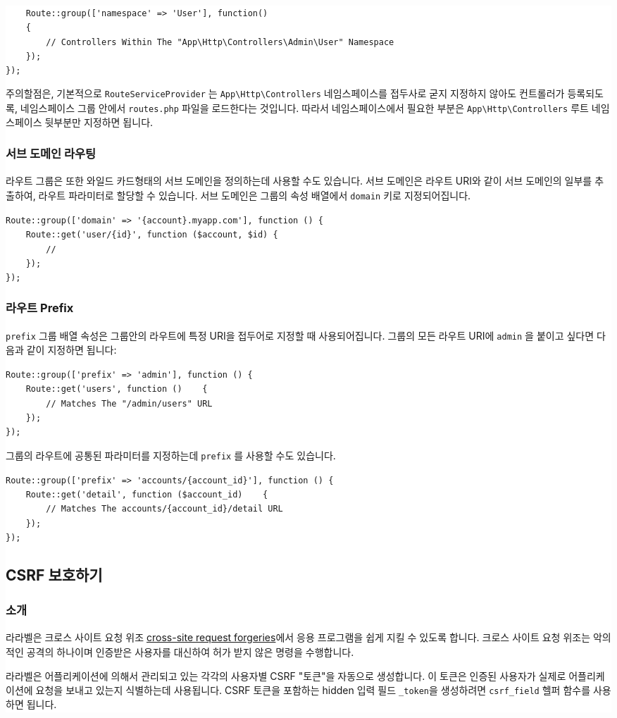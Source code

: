         Route::group(['namespace' => 'User'], function()
        {
            // Controllers Within The "App\Http\Controllers\Admin\User" Namespace
        });
    });

주의할점은, 기본적으로 `RouteServiceProvider` 는 `App\Http\Controllers` 네임스페이스를 접두사로 굳지 지정하지 않아도 컨트롤러가 등록되도록, 네임스페이스 그룹 안에서 `routes.php` 파일을 로드한다는 것입니다. 따라서 네임스페이스에서 필요한 부분은 `App\Http\Controllers` 루트 네임스페이스 뒷부분만 지정하면 됩니다. 

<a name="route-group-sub-domain-routing"></a>
### 서브 도메인 라우팅

라우트 그룹은 또한 와일드 카드형태의 서브 도메인을 정의하는데 사용할 수도 있습니다. 서브 도메인은 라우트 URI와 같이 서브 도메인의 일부를 추출하여, 라우트 파라미터로 할당할 수 있습니다. 서브 도메인은 그룹의 속성 배열에서 `domain` 키로 지정되어집니다.

    Route::group(['domain' => '{account}.myapp.com'], function () {
        Route::get('user/{id}', function ($account, $id) {
            //
        });
    });

<a name="route-group-prefixes"></a>
### 라우트 Prefix

`prefix` 그룹 배열 속성은 그룹안의 라우트에 특정 URI을 접두어로 지정할 때 사용되어집니다. 그룹의 모든 라우트 URI에 `admin` 을 붙이고 싶다면 다음과 같이 지정하면 됩니다:

    Route::group(['prefix' => 'admin'], function () {
        Route::get('users', function ()    {
            // Matches The "/admin/users" URL
        });
    });

그룹의 라우트에 공통된 파라미터를 지정하는데 `prefix` 를 사용할 수도 있습니다.

    Route::group(['prefix' => 'accounts/{account_id}'], function () {
        Route::get('detail', function ($account_id)    {
            // Matches The accounts/{account_id}/detail URL
        });
    });

<a name="csrf-protection"></a>
## CSRF 보호하기

<a name="csrf-introduction"></a>
### 소개

라라벨은 크로스 사이트 요청 위조 [cross-site request forgeries](http://en.wikipedia.org/wiki/Cross-site_request_forgery)에서 응용 프로그램을 쉽게 지킬 수 있도록 합니다. 크로스 사이트 요청 위조는 악의적인 공격의 하나이며 인증받은 사용자를 대신하여 허가 받지 않은 명령을 수행합니다. 

라라벨은 어플리케이션에 의해서 관리되고 있는 각각의 사용자별 CSRF "토큰"을 자동으로 생성합니다. 이 토큰은 인증된 사용자가 실제로 어플리케이션에 요청을 보내고 있는지 식별하는데 사용됩니다. CSRF 토큰을 포함하는 hidden 입력 필드 `_token`을 생성하려면 `csrf_field` 헬퍼 함수를 사용하면 됩니다. 
